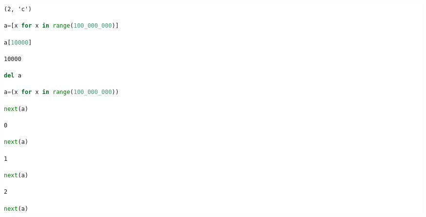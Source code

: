 


    (2, 'c')




```python
a=[x for x in range(100_000_000)]
```


```python
a[10000]
```




    10000




```python
del a
```


```python
a=(x for x in range(100_000_000))
```


```python
next(a)
```




    0




```python
next(a)
```




    1




```python
next(a)
```




    2




```python
next(a)
```
